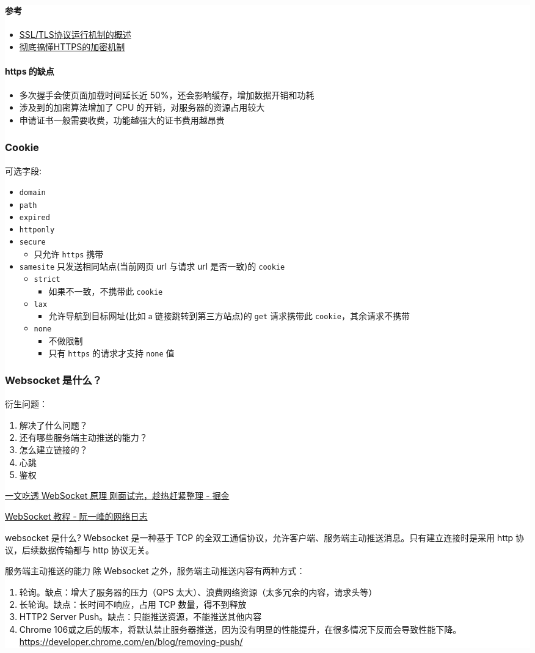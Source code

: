 #### 参考

- [SSL/TLS协议运行机制的概述](http://www.ruanyifeng.com/blog/2014/02/ssl_tls.html)
- [彻底搞懂HTTPS的加密机制](https://zhuanlan.zhihu.com/p/43789231)

#### https 的缺点

- 多次握手会使页面加载时间延长近 50%，还会影响缓存，增加数据开销和功耗
- 涉及到的加密算法增加了 CPU 的开销，对服务器的资源占用较大
- 申请证书一般需要收费，功能越强大的证书费用越昂贵


### Cookie

可选字段:

- `domain`
- `path`
- `expired`
- `httponly`
- `secure`
  - 只允许 `https` 携带
- `samesite`  只发送相同站点(当前网页 url 与请求 url 是否一致)的 `cookie`
  - `strict`
    - 如果不一致，不携带此 `cookie`
  - `lax`
    - 允许导航到目标网址(比如 `a` 链接跳转到第三方站点)的 `get` 请求携带此 `cookie`，其余请求不携带
  - `none`
    - 不做限制
    - 只有 `https` 的请求才支持 `none` 值

### Websocket 是什么？
衍生问题：
1. 解决了什么问题？
2. 还有哪些服务端主动推送的能力？
3. 怎么建立链接的？
4. 心跳
5. 鉴权

[一文吃透 WebSocket 原理 刚面试完，趁热赶紧整理 - 掘金](https://juejin.cn/post/7020964728386093093?searchId=2023112616320663527496DE55BF2F54E7)

[WebSocket 教程 - 阮一峰的网络日志](https://www.ruanyifeng.com/blog/2017/05/websocket.html)

websocket 是什么?
Websocket 是一种基于 TCP 的全双工通信协议，允许客户端、服务端主动推送消息。只有建立连接时是采用 http 协议，后续数据传输都与 http 协议无关。

服务端主动推送的能力
除 Websocket 之外，服务端主动推送内容有两种方式：
1. 轮询。缺点：增大了服务器的压力（QPS 太大）、浪费网络资源（太多冗余的内容，请求头等）
2. 长轮询。缺点：长时间不响应，占用 TCP 数量，得不到释放
3. HTTP2 Server Push。缺点：只能推送资源，不能推送其他内容
  1. Chrome 106或之后的版本，将默认禁止服务器推送，因为没有明显的性能提升，在很多情况下反而会导致性能下降。https://developer.chrome.com/en/blog/removing-push/
